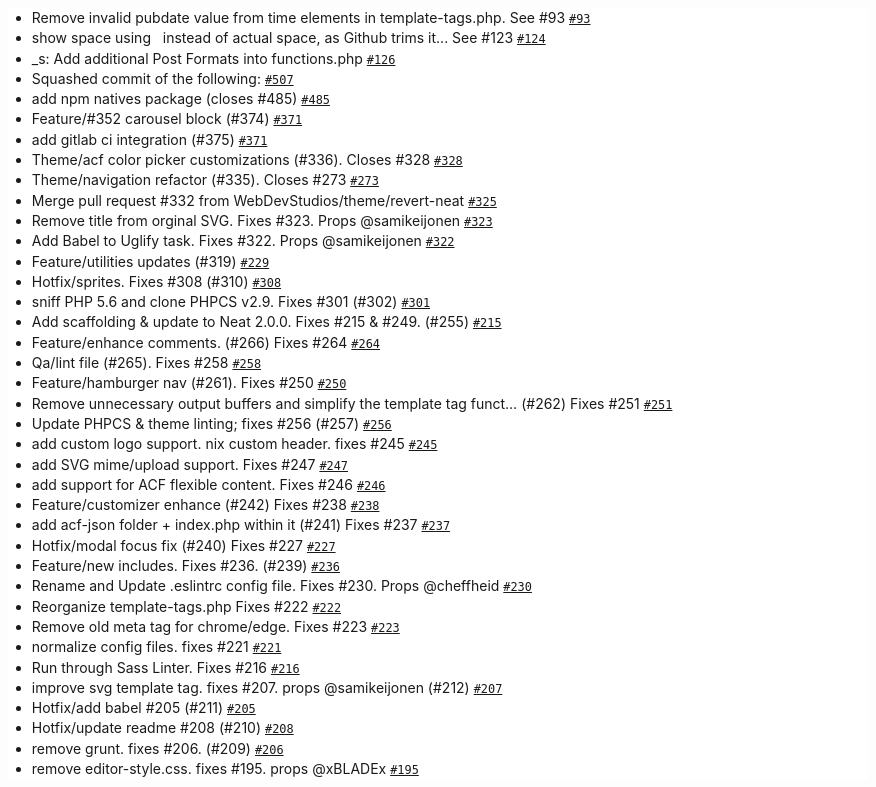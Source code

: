- Remove invalid pubdate value from time elements in template-tags.php. See #93 [`#93`](https://github.com/WebDevStudios/wd_s/pull/93)
- show space using &nbsp; instead of actual space, as Github trims it... See #123 [`#124`](https://github.com/WebDevStudios/wd_s/pull/124)
- _s: Add additional Post Formats into functions.php [`#126`](https://github.com/WebDevStudios/wd_s/pull/126)
- Squashed commit of the following: [`#507`](https://github.com/WebDevStudios/wd_s/issues/507)
- add npm natives package (closes #485) [`#485`](https://github.com/WebDevStudios/wd_s/issues/485)
- Feature/#352 carousel block (#374) [`#371`](https://github.com/WebDevStudios/wd_s/issues/371)
- add gitlab ci integration (#375) [`#371`](https://github.com/WebDevStudios/wd_s/issues/371)
- Theme/acf color picker customizations (#336). Closes #328 [`#328`](https://github.com/WebDevStudios/wd_s/issues/328)
- Theme/navigation refactor (#335). Closes #273 [`#273`](https://github.com/WebDevStudios/wd_s/issues/273)
- Merge pull request #332 from WebDevStudios/theme/revert-neat [`#325`](https://github.com/WebDevStudios/wd_s/issues/325)
- Remove title from orginal SVG. Fixes #323. Props @samikeijonen [`#323`](https://github.com/WebDevStudios/wd_s/issues/323)
- Add Babel to Uglify task. Fixes #322. Props @samikeijonen [`#322`](https://github.com/WebDevStudios/wd_s/issues/322)
- Feature/utilities updates (#319) [`#229`](https://github.com/WebDevStudios/wd_s/issues/229)
- Hotfix/sprites. Fixes #308 (#310) [`#308`](https://github.com/WebDevStudios/wd_s/issues/308)
- sniff PHP 5.6 and clone PHPCS v2.9. Fixes #301 (#302) [`#301`](https://github.com/WebDevStudios/wd_s/issues/301)
- Add scaffolding & update to Neat 2.0.0. Fixes #215 & #249. (#255) [`#215`](https://github.com/WebDevStudios/wd_s/issues/215)
- Feature/enhance comments. (#266)  Fixes #264 [`#264`](https://github.com/WebDevStudios/wd_s/issues/264)
- Qa/lint file (#265). Fixes #258 [`#258`](https://github.com/WebDevStudios/wd_s/issues/258)
- Feature/hamburger nav (#261). Fixes #250 [`#250`](https://github.com/WebDevStudios/wd_s/issues/250)
- Remove unnecessary output buffers and simplify the template tag funct… (#262) Fixes #251 [`#251`](https://github.com/WebDevStudios/wd_s/issues/251)
- Update PHPCS & theme linting; fixes #256 (#257) [`#256`](https://github.com/WebDevStudios/wd_s/issues/256)
- add custom logo support. nix custom header. fixes #245 [`#245`](https://github.com/WebDevStudios/wd_s/issues/245)
- add SVG mime/upload support. Fixes #247 [`#247`](https://github.com/WebDevStudios/wd_s/issues/247)
- add support for ACF flexible content. Fixes #246 [`#246`](https://github.com/WebDevStudios/wd_s/issues/246)
- Feature/customizer enhance (#242) Fixes #238 [`#238`](https://github.com/WebDevStudios/wd_s/issues/238)
- add acf-json folder + index.php within it (#241) Fixes #237 [`#237`](https://github.com/WebDevStudios/wd_s/issues/237)
- Hotfix/modal focus fix (#240) Fixes #227 [`#227`](https://github.com/WebDevStudios/wd_s/issues/227)
- Feature/new includes. Fixes #236. (#239) [`#236`](https://github.com/WebDevStudios/wd_s/issues/236)
- Rename and Update .eslintrc config file. Fixes #230. Props @cheffheid [`#230`](https://github.com/WebDevStudios/wd_s/issues/230)
- Reorganize template-tags.php Fixes #222 [`#222`](https://github.com/WebDevStudios/wd_s/issues/222)
- Remove old meta tag for chrome/edge. Fixes #223 [`#223`](https://github.com/WebDevStudios/wd_s/issues/223)
- normalize config files. fixes #221 [`#221`](https://github.com/WebDevStudios/wd_s/issues/221)
- Run through Sass Linter. Fixes #216 [`#216`](https://github.com/WebDevStudios/wd_s/issues/216)
- improve svg template tag. fixes #207. props @samikeijonen (#212) [`#207`](https://github.com/WebDevStudios/wd_s/issues/207)
- Hotfix/add babel #205 (#211) [`#205`](https://github.com/WebDevStudios/wd_s/issues/205)
- Hotfix/update readme #208 (#210) [`#208`](https://github.com/WebDevStudios/wd_s/issues/208)
- remove grunt. fixes #206. (#209) [`#206`](https://github.com/WebDevStudios/wd_s/issues/206)
- remove editor-style.css. fixes #195. props @xBLADEx [`#195`](https://github.com/WebDevStudios/wd_s/issues/195)
